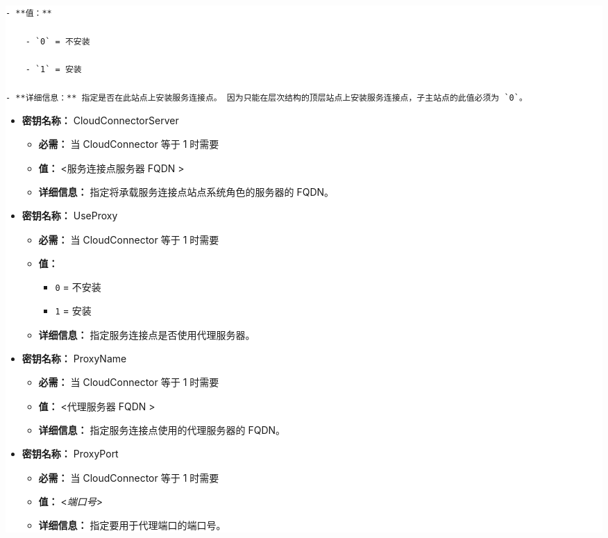     - **值：**

        - `0` = 不安装  

        - `1` = 安装  

    - **详细信息：** 指定是否在此站点上安装服务连接点。 因为只能在层次结构的顶层站点上安装服务连接点，子主站点的此值必须为 `0`。  

- **密钥名称：** CloudConnectorServer  

    - **必需：** 当 CloudConnector 等于 1 时需要   

    - **值：**  <服务连接点服务器 FQDN  >  

    - **详细信息：** 指定将承载服务连接点站点系统角色的服务器的 FQDN。  

- **密钥名称：** UseProxy  

    - **必需：** 当 CloudConnector 等于 1 时需要   

    - **值：**

        - `0` = 不安装  

        - `1` = 安装  

    - **详细信息：** 指定服务连接点是否使用代理服务器。  

- **密钥名称：** ProxyName  

    - **必需：** 当 CloudConnector 等于 1 时需要   

    - **值：**  <代理服务器 FQDN  >  

    - **详细信息：** 指定服务连接点使用的代理服务器的 FQDN。  

- **密钥名称：** ProxyPort  

    - **必需：** 当 CloudConnector 等于 1 时需要   

    - **值：**  <*端口号*>  

    - **详细信息：** 指定要用于代理端口的端口号。  

